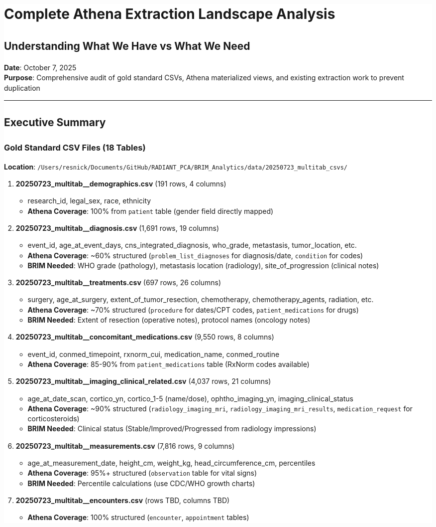 # Complete Athena Extraction Landscape Analysis
## Understanding What We Have vs What We Need

**Date**: October 7, 2025  
**Purpose**: Comprehensive audit of gold standard CSVs, Athena materialized views, and existing extraction work to prevent duplication

---

## Executive Summary

### Gold Standard CSV Files (18 Tables)
**Location**: `/Users/resnick/Documents/GitHub/RADIANT_PCA/BRIM_Analytics/data/20250723_multitab_csvs/`

1. **20250723_multitab__demographics.csv** (191 rows, 4 columns)
   - research_id, legal_sex, race, ethnicity
   - **Athena Coverage**: 100% from `patient` table (gender field directly mapped)

2. **20250723_multitab__diagnosis.csv** (1,691 rows, 19 columns)
   - event_id, age_at_event_days, cns_integrated_diagnosis, who_grade, metastasis, tumor_location, etc.
   - **Athena Coverage**: ~60% structured (`problem_list_diagnoses` for diagnosis/date, `condition` for codes)
   - **BRIM Needed**: WHO grade (pathology), metastasis location (radiology), site_of_progression (clinical notes)

3. **20250723_multitab__treatments.csv** (697 rows, 26 columns)
   - surgery, age_at_surgery, extent_of_tumor_resection, chemotherapy, chemotherapy_agents, radiation, etc.
   - **Athena Coverage**: ~70% structured (`procedure` for dates/CPT codes, `patient_medications` for drugs)
   - **BRIM Needed**: Extent of resection (operative notes), protocol names (oncology notes)

4. **20250723_multitab__concomitant_medications.csv** (9,550 rows, 8 columns)
   - event_id, conmed_timepoint, rxnorm_cui, medication_name, conmed_routine
   - **Athena Coverage**: 85-90% from `patient_medications` table (RxNorm codes available)

5. **20250723_multitab__imaging_clinical_related.csv** (4,037 rows, 21 columns)
   - age_at_date_scan, cortico_yn, cortico_1-5 (name/dose), ophtho_imaging_yn, imaging_clinical_status
   - **Athena Coverage**: ~90% structured (`radiology_imaging_mri`, `radiology_imaging_mri_results`, `medication_request` for corticosteroids)
   - **BRIM Needed**: Clinical status (Stable/Improved/Progressed from radiology impressions)

6. **20250723_multitab__measurements.csv** (7,816 rows, 9 columns)
   - age_at_measurement_date, height_cm, weight_kg, head_circumference_cm, percentiles
   - **Athena Coverage**: 95%+ structured (`observation` table for vital signs)
   - **BRIM Needed**: Percentile calculations (use CDC/WHO growth charts)

7. **20250723_multitab__encounters.csv** (rows TBD, columns TBD)
   - **Athena Coverage**: 100% structured (`encounter`, `appointment` tables)
